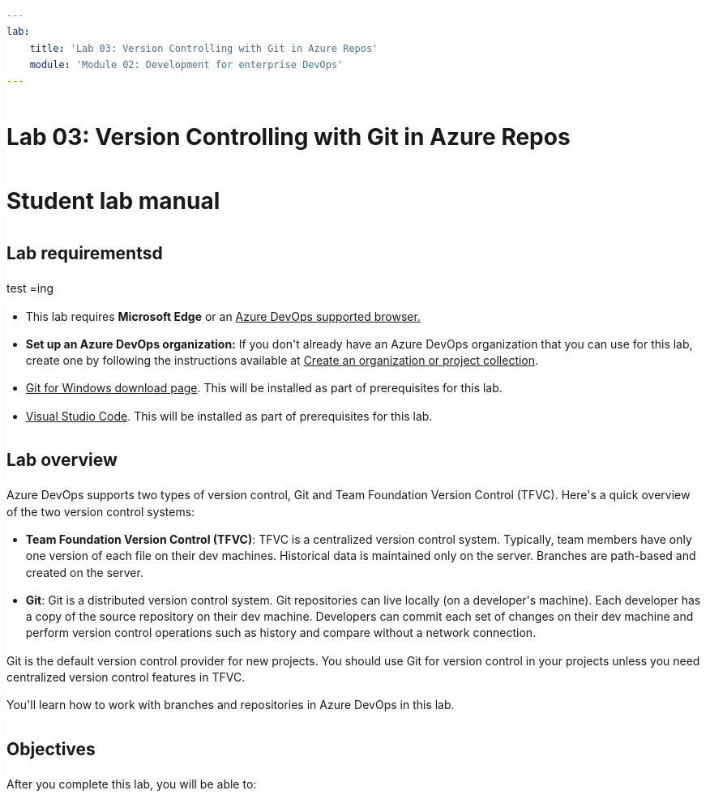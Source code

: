 ```yaml
---
lab:
    title: 'Lab 03: Version Controlling with Git in Azure Repos'
    module: 'Module 02: Development for enterprise DevOps'
---
```


# Lab 03: Version Controlling with Git in Azure Repos

# Student lab manual

## Lab requirementsd
test =ing

- This lab requires **Microsoft Edge** or an [Azure DevOps supported browser.](https://docs.microsoft.com/en-us/azure/devops/server/compatibility?view=azure-devops#web-portal-supported-browsers)

- **Set up an Azure DevOps organization:** If you don't already have an Azure DevOps organization that you can use for this lab, create one by following the instructions available at [Create an organization or project collection](https://docs.microsoft.com/en-us/azure/devops/organizations/accounts/create-organization?view=azure-devops).

- [Git for Windows download page](https://gitforwindows.org/). This will be installed as part of prerequisites for this lab.

- [Visual Studio Code](https://code.visualstudio.com/). This will be installed as part of prerequisites for this lab.

## Lab overview

Azure DevOps supports two types of version control, Git and Team Foundation Version Control (TFVC). Here's a quick overview of the two version control systems:

- **Team Foundation Version Control (TFVC)**: TFVC is a centralized version control system. Typically, team members have only one version of each file on their dev machines. Historical data is maintained only on the server. Branches are path-based and created on the server.

- **Git**: Git is a distributed version control system. Git repositories can live locally (on a developer's machine). Each developer has a copy of the source repository on their dev machine. Developers can commit each set of changes on their dev machine and perform version control operations such as history and compare without a network connection.

Git is the default version control provider for new projects. You should use Git for version control in your projects unless you need centralized version control features in TFVC.

You'll learn how to work with branches and repositories in Azure DevOps in this lab.

## Objectives

After you complete this lab, you will be able to:
